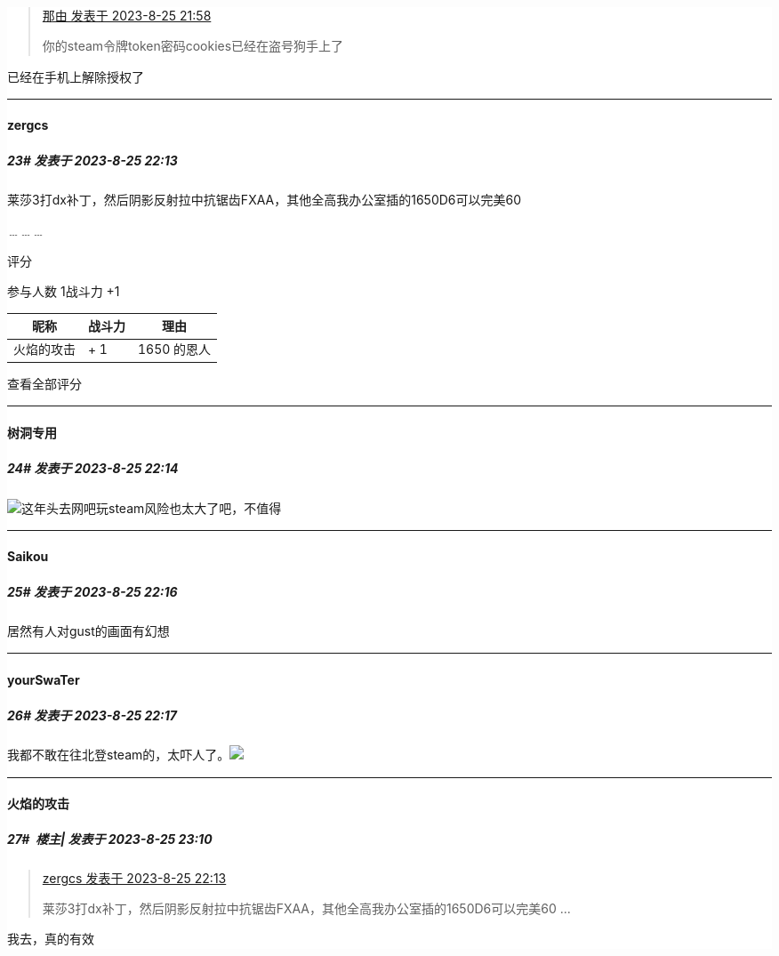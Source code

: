 <blockquote><a href="httphttps://bbs.saraba1st.com/2b/forum.php?mod=redirect&amp;goto=findpost&amp;pid=62166409&amp;ptid=2149938" target="_blank">那由 发表于 2023-8-25 21:58</a>

你的steam令牌token密码cookies已经在盗号狗手上了</blockquote>
已经在手机上解除授权了

*****

####  zergcs  
##### 23#       发表于 2023-8-25 22:13

莱莎3打dx补丁，然后阴影反射拉中抗锯齿FXAA，其他全高我办公室插的1650D6可以完美60

﹍﹍﹍

评分

 参与人数 1战斗力 +1

|昵称|战斗力|理由|
|----|---|---|
| 火焰的攻击| + 1|1650 的恩人|

查看全部评分

*****

####  树洞专用  
##### 24#       发表于 2023-8-25 22:14

<img src="https://static.saraba1st.com/image/smiley/face2017/067.png" referrerpolicy="no-referrer">这年头去网吧玩steam风险也太大了吧，不值得

*****

####  Saikou  
##### 25#       发表于 2023-8-25 22:16

居然有人对gust的画面有幻想

*****

####  yourSwaTer  
##### 26#       发表于 2023-8-25 22:17

我都不敢在往北登steam的，太吓人了。<img src="https://static.saraba1st.com/image/smiley/face2017/009.gif" referrerpolicy="no-referrer">

*****

####  火焰的攻击  
##### 27#         楼主| 发表于 2023-8-25 23:10

<blockquote><a href="httphttps://bbs.saraba1st.com/2b/forum.php?mod=redirect&amp;goto=findpost&amp;pid=62166561&amp;ptid=2149938" target="_blank">zergcs 发表于 2023-8-25 22:13</a>

莱莎3打dx补丁，然后阴影反射拉中抗锯齿FXAA，其他全高我办公室插的1650D6可以完美60 ...</blockquote>
我去，真的有效
